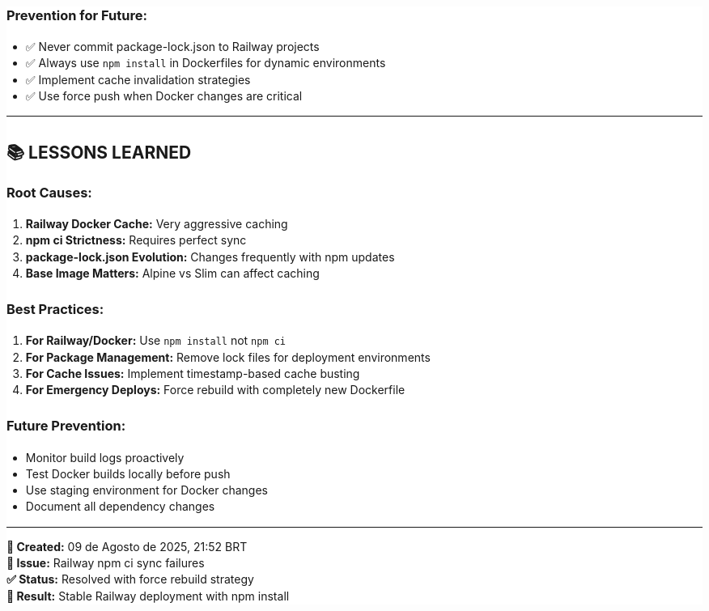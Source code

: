 ### **Prevention for Future:**
- ✅ Never commit package-lock.json to Railway projects
- ✅ Always use `npm install` in Dockerfiles for dynamic environments
- ✅ Implement cache invalidation strategies
- ✅ Use force push when Docker changes are critical

---

## 📚 LESSONS LEARNED

### **Root Causes:**
1. **Railway Docker Cache:** Very aggressive caching
2. **npm ci Strictness:** Requires perfect sync
3. **package-lock.json Evolution:** Changes frequently with npm updates
4. **Base Image Matters:** Alpine vs Slim can affect caching

### **Best Practices:**
1. **For Railway/Docker:** Use `npm install` not `npm ci`
2. **For Package Management:** Remove lock files for deployment environments
3. **For Cache Issues:** Implement timestamp-based cache busting
4. **For Emergency Deploys:** Force rebuild with completely new Dockerfile

### **Future Prevention:**
- Monitor build logs proactively
- Test Docker builds locally before push
- Use staging environment for Docker changes
- Document all dependency changes

---

**📅 Created:** 09 de Agosto de 2025, 21:52 BRT  
**🔧 Issue:** Railway npm ci sync failures  
**✅ Status:** Resolved with force rebuild strategy  
**🎯 Result:** Stable Railway deployment with npm install
